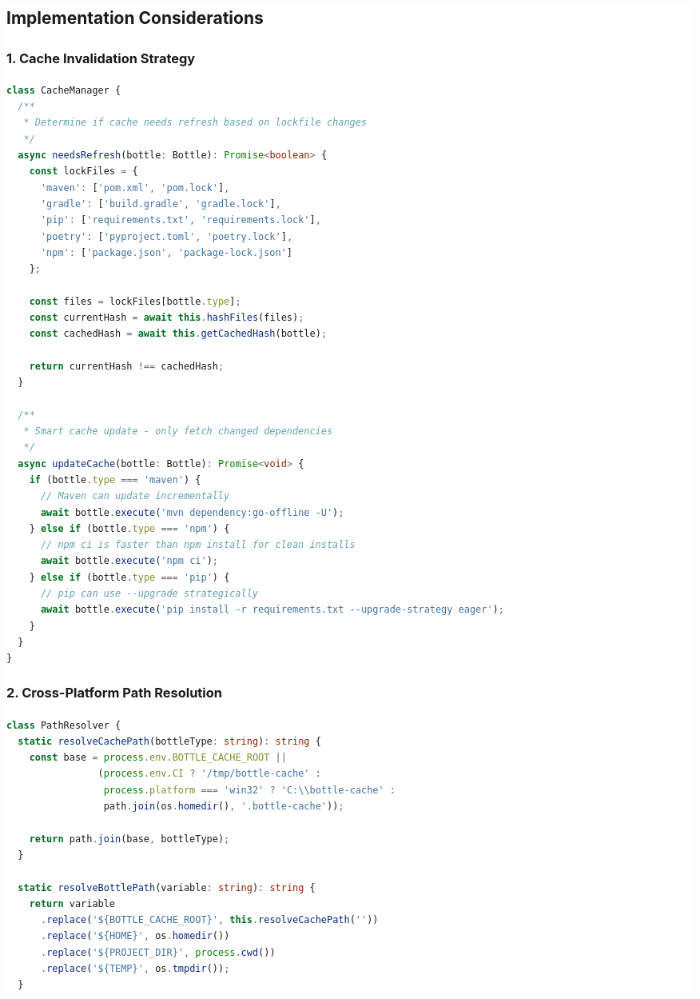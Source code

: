 ## Implementation Considerations

### 1. Cache Invalidation Strategy

```typescript
class CacheManager {
  /**
   * Determine if cache needs refresh based on lockfile changes
   */
  async needsRefresh(bottle: Bottle): Promise<boolean> {
    const lockFiles = {
      'maven': ['pom.xml', 'pom.lock'],
      'gradle': ['build.gradle', 'gradle.lock'],
      'pip': ['requirements.txt', 'requirements.lock'],
      'poetry': ['pyproject.toml', 'poetry.lock'],
      'npm': ['package.json', 'package-lock.json']
    };
    
    const files = lockFiles[bottle.type];
    const currentHash = await this.hashFiles(files);
    const cachedHash = await this.getCachedHash(bottle);
    
    return currentHash !== cachedHash;
  }
  
  /**
   * Smart cache update - only fetch changed dependencies
   */
  async updateCache(bottle: Bottle): Promise<void> {
    if (bottle.type === 'maven') {
      // Maven can update incrementally
      await bottle.execute('mvn dependency:go-offline -U');
    } else if (bottle.type === 'npm') {
      // npm ci is faster than npm install for clean installs
      await bottle.execute('npm ci');
    } else if (bottle.type === 'pip') {
      // pip can use --upgrade strategically
      await bottle.execute('pip install -r requirements.txt --upgrade-strategy eager');
    }
  }
}
```

### 2. Cross-Platform Path Resolution

```typescript
class PathResolver {
  static resolveCachePath(bottleType: string): string {
    const base = process.env.BOTTLE_CACHE_ROOT || 
                (process.env.CI ? '/tmp/bottle-cache' : 
                 process.platform === 'win32' ? 'C:\\bottle-cache' :
                 path.join(os.homedir(), '.bottle-cache'));
    
    return path.join(base, bottleType);
  }
  
  static resolveBottlePath(variable: string): string {
    return variable
      .replace('${BOTTLE_CACHE_ROOT}', this.resolveCachePath(''))
      .replace('${HOME}', os.homedir())
      .replace('${PROJECT_DIR}', process.cwd())
      .replace('${TEMP}', os.tmpdir());
  }
```
